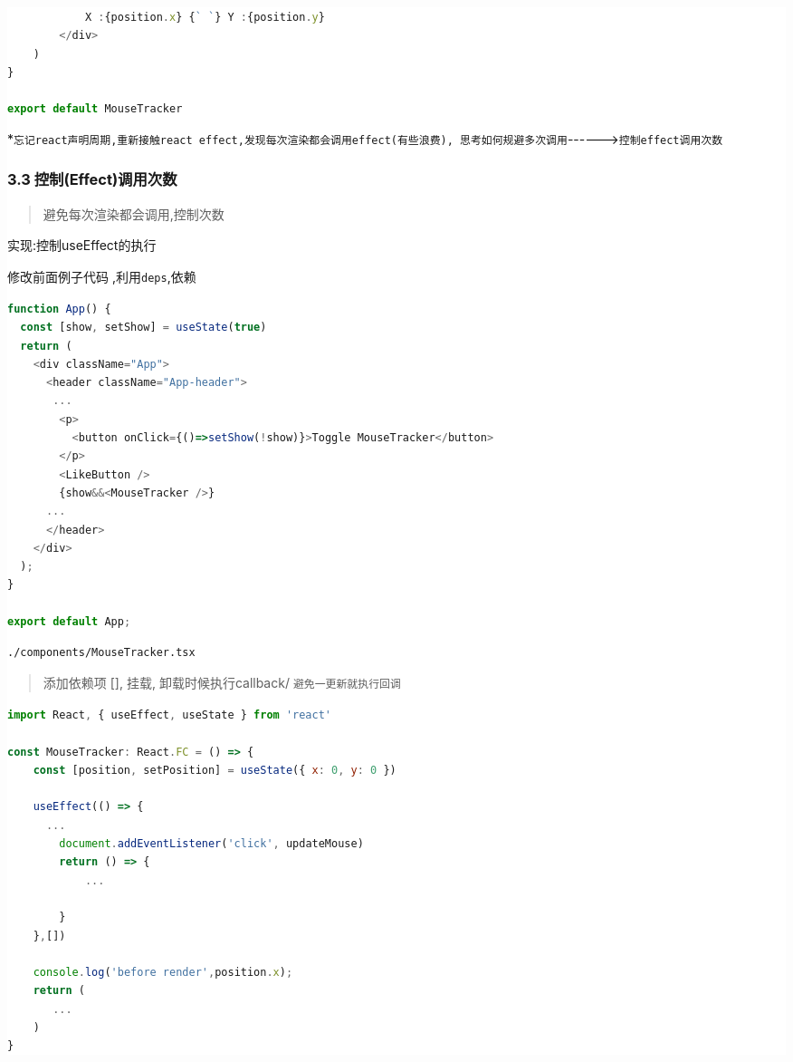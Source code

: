```js
            X :{position.x} {` `} Y :{position.y}
        </div>
    )
}

export default MouseTracker
```





\*`忘记react声明周期,重新接触react effect,发现每次渲染都会调用effect(有些浪费), 思考如何规避多次调用`------>`控制effect调用次数`

### 3.3 控制(**Effect**)调用次数

> 避免每次渲染都会调用,控制次数

实现:控制useEffect的执行

修改前面例子代码 ,利用`deps`,依赖



```js
function App() {
  const [show, setShow] = useState(true)
  return (
    <div className="App">
      <header className="App-header">
       ...
        <p>
          <button onClick={()=>setShow(!show)}>Toggle MouseTracker</button>
        </p>
        <LikeButton />
        {show&&<MouseTracker />}
      ...
      </header>
    </div>
  );
}

export default App;
```

`./components/MouseTracker.tsx`

> 添加依赖项 [],   挂载,   卸载时候执行callback/   `避免一更新就执行回调`

```js
import React, { useEffect, useState } from 'react'

const MouseTracker: React.FC = () => {
    const [position, setPosition] = useState({ x: 0, y: 0 })

    useEffect(() => {
      ...
        document.addEventListener('click', updateMouse)
        return () => {
            ...

        }
    },[])

    console.log('before render',position.x);
    return (
       ...
    )
}

```